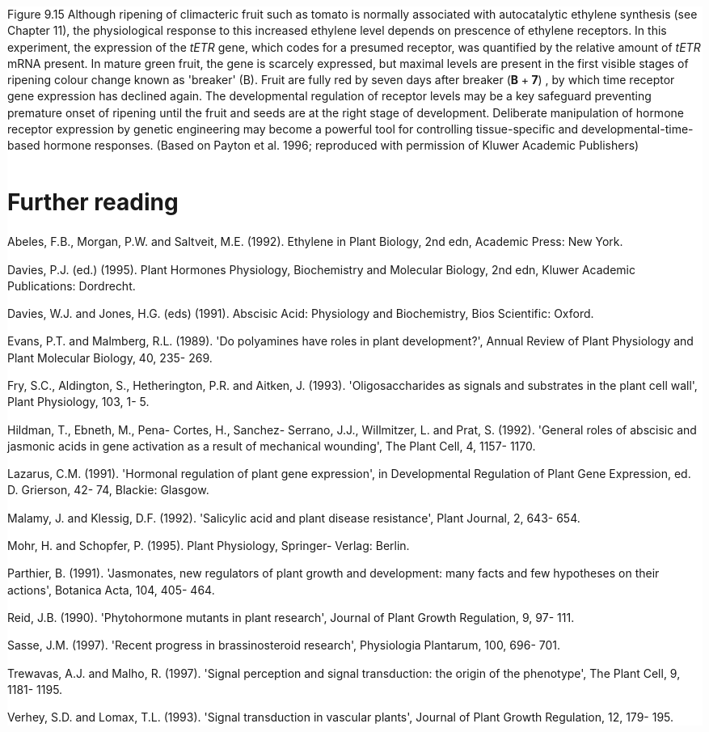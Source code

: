 Figure 9.15 Although ripening of climacteric fruit such as tomato is normally associated with autocatalytic ethylene synthesis (see Chapter 11), the physiological response to this increased ethylene level depends on prescence of ethylene receptors. In this experiment, the expression of the  $tETR$  gene, which codes for a presumed receptor, was quantified by the relative amount of  $tETR$  mRNA present. In mature green fruit, the gene is scarcely expressed, but maximal levels are present in the first visible stages of ripening colour change known as 'breaker' (B). Fruit are fully red by seven days after breaker  $(\mathbf{B} + \mathbf{7})$ , by which time receptor gene expression has declined again. The developmental regulation of receptor levels may be a key safeguard preventing premature onset of ripening until the fruit and seeds are at the right stage of development. Deliberate manipulation of hormone receptor expression by genetic engineering may become a powerful tool for controlling tissue-specific and developmental-time-based hormone responses. (Based on Payton et al. 1996; reproduced with permission of Kluwer Academic Publishers)

# Further reading

Abeles, F.B., Morgan, P.W. and Saltveit, M.E. (1992). Ethylene in Plant Biology, 2nd edn, Academic Press: New York.

Davies, P.J. (ed.) (1995). Plant Hormones Physiology, Biochemistry and Molecular Biology, 2nd edn, Kluwer Academic Publications: Dordrecht.

Davies, W.J. and Jones, H.G. (eds) (1991). Abscisic Acid: Physiology and Biochemistry, Bios Scientific: Oxford.

Evans, P.T. and Malmberg, R.L. (1989). 'Do polyamines have roles in plant development?', Annual Review of Plant Physiology and Plant Molecular Biology, 40, 235- 269.

Fry, S.C., Aldington, S., Hetherington, P.R. and Aitken, J. (1993). 'Oligosaccharides as signals and substrates in the plant cell wall', Plant Physiology, 103, 1- 5.

Hildman, T., Ebneth, M., Pena- Cortes, H., Sanchez- Serrano, J.J., Willmitzer, L. and Prat, S. (1992). 'General roles of abscisic and jasmonic acids in gene activation as a result of mechanical wounding', The Plant Cell, 4, 1157- 1170.

Lazarus, C.M. (1991). 'Hormonal regulation of plant gene expression', in Developmental Regulation of Plant Gene Expression, ed. D. Grierson, 42- 74, Blackie: Glasgow.

Malamy, J. and Klessig, D.F. (1992). 'Salicylic acid and plant disease resistance', Plant Journal, 2, 643- 654.

Mohr, H. and Schopfer, P. (1995). Plant Physiology, Springer- Verlag: Berlin.

Parthier, B. (1991). 'Jasmonates, new regulators of plant growth and development: many facts and few hypotheses on their actions', Botanica Acta, 104, 405- 464.

Reid, J.B. (1990). 'Phytohormone mutants in plant research', Journal of Plant Growth Regulation, 9, 97- 111.

Sasse, J.M. (1997). 'Recent progress in brassinosteroid research', Physiologia Plantarum, 100, 696- 701.

Trewavas, A.J. and Malho, R. (1997). 'Signal perception and signal transduction: the origin of the phenotype', The Plant Cell, 9, 1181- 1195.

Verhey, S.D. and Lomax, T.L. (1993). 'Signal transduction in vascular plants', Journal of Plant Growth Regulation, 12, 179- 195.
